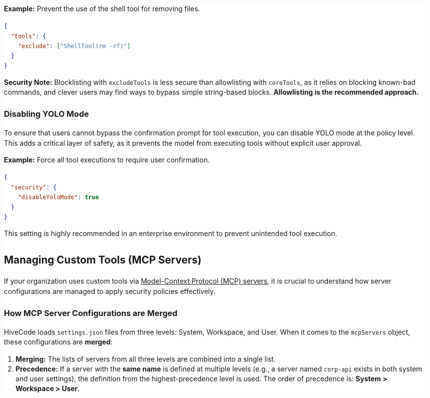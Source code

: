 **Example:** Prevent the use of the shell tool for removing files.

```json
{
  "tools": {
    "exclude": ["ShellTool(rm -rf)"]
  }
}
```

**Security Note:** Blocklisting with `excludeTools` is less secure than
allowlisting with `coreTools`, as it relies on blocking known-bad commands, and
clever users may find ways to bypass simple string-based blocks. **Allowlisting
is the recommended approach.**

### Disabling YOLO Mode

To ensure that users cannot bypass the confirmation prompt for tool execution,
you can disable YOLO mode at the policy level. This adds a critical layer of
safety, as it prevents the model from executing tools without explicit user
approval.

**Example:** Force all tool executions to require user confirmation.

```json
{
  "security": {
    "disableYoloMode": true
  }
}
```

This setting is highly recommended in an enterprise environment to prevent
unintended tool execution.

## Managing Custom Tools (MCP Servers)

If your organization uses custom tools via
[Model-Context Protocol (MCP) servers](../core/tools-api.md), it is crucial to
understand how server configurations are managed to apply security policies
effectively.

### How MCP Server Configurations are Merged

HiveCode loads `settings.json` files from three levels: System, Workspace, and
User. When it comes to the `mcpServers` object, these configurations are
**merged**:

1.  **Merging:** The lists of servers from all three levels are combined into a
    single list.
2.  **Precedence:** If a server with the **same name** is defined at multiple
    levels (e.g., a server named `corp-api` exists in both system and user
    settings), the definition from the highest-precedence level is used. The
    order of precedence is: **System > Workspace > User**.
